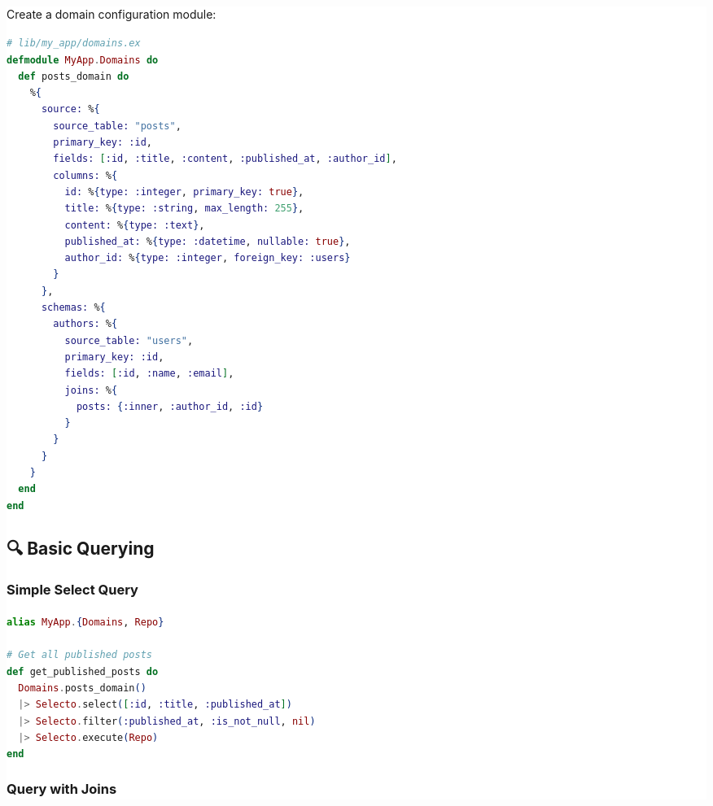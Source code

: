 Create a domain configuration module:

```elixir
# lib/my_app/domains.ex
defmodule MyApp.Domains do
  def posts_domain do
    %{
      source: %{
        source_table: "posts",
        primary_key: :id,
        fields: [:id, :title, :content, :published_at, :author_id],
        columns: %{
          id: %{type: :integer, primary_key: true},
          title: %{type: :string, max_length: 255},
          content: %{type: :text},
          published_at: %{type: :datetime, nullable: true},
          author_id: %{type: :integer, foreign_key: :users}
        }
      },
      schemas: %{
        authors: %{
          source_table: "users",
          primary_key: :id,
          fields: [:id, :name, :email],
          joins: %{
            posts: {:inner, :author_id, :id}
          }
        }
      }
    }
  end
end
```

## 🔍 Basic Querying

### Simple Select Query

```elixir
alias MyApp.{Domains, Repo}

# Get all published posts
def get_published_posts do
  Domains.posts_domain()
  |> Selecto.select([:id, :title, :published_at])
  |> Selecto.filter(:published_at, :is_not_null, nil)
  |> Selecto.execute(Repo)
end
```

### Query with Joins
